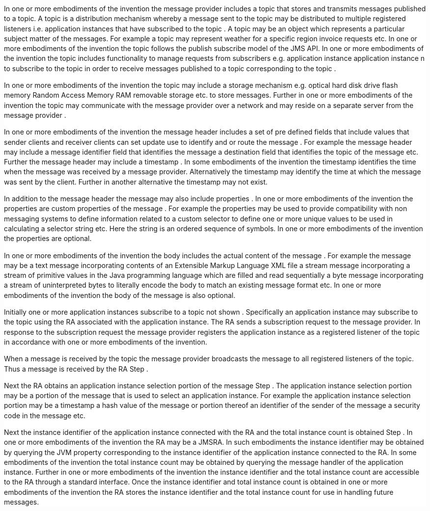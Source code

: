 In one or more embodiments of the invention the message provider includes a topic that stores and transmits messages published to a topic. A topic is a distribution mechanism whereby a message sent to the topic may be distributed to multiple registered listeners i.e. application instances that have subscribed to the topic . A topic may be an object which represents a particular subject matter of the messages. For example a topic may represent weather for a specific region invoice requests etc. In one or more embodiments of the invention the topic follows the publish subscribe model of the JMS API. In one or more embodiments of the invention the topic includes functionality to manage requests from subscribers e.g. application instance application instance n to subscribe to the topic in order to receive messages published to a topic corresponding to the topic .

In one or more embodiments of the invention the topic may include a storage mechanism e.g. optical hard disk drive flash memory Random Access Memory RAM removable storage etc. to store messages. Further in one or more embodiments of the invention the topic may communicate with the message provider over a network and may reside on a separate server from the message provider .

In one or more embodiments of the invention the message header includes a set of pre defined fields that include values that sender clients and receiver clients can set update use to identify and or route the message . For example the message header may include a message identifier field that identifies the message a destination field that identifies the topic of the message etc. Further the message header may include a timestamp . In some embodiments of the invention the timestamp identifies the time when the message was received by a message provider. Alternatively the timestamp may identify the time at which the message was sent by the client. Further in another alternative the timestamp may not exist.

In addition to the message header the message may also include properties . In one or more embodiments of the invention the properties are custom properties of the message . For example the properties may be used to provide compatibility with non messaging systems to define information related to a custom selector to define one or more unique values to be used in calculating a selector string etc. Here the string is an ordered sequence of symbols. In one or more embodiments of the invention the properties are optional.

In one or more embodiments of the invention the body includes the actual content of the message . For example the message may be a text message incorporating contents of an Extensible Markup Language XML file a stream message incorporating a stream of primitive values in the Java programming language which are filled and read sequentially a byte message incorporating a stream of uninterpreted bytes to literally encode the body to match an existing message format etc. In one or more embodiments of the invention the body of the message is also optional.

Initially one or more application instances subscribe to a topic not shown . Specifically an application instance may subscribe to the topic using the RA associated with the application instance. The RA sends a subscription request to the message provider. In response to the subscription request the message provider registers the application instance as a registered listener of the topic in accordance with one or more embodiments of the invention.

When a message is received by the topic the message provider broadcasts the message to all registered listeners of the topic. Thus a message is received by the RA Step .

Next the RA obtains an application instance selection portion of the message Step . The application instance selection portion may be a portion of the message that is used to select an application instance. For example the application instance selection portion may be a timestamp a hash value of the message or portion thereof an identifier of the sender of the message a security code in the message etc.

Next the instance identifier of the application instance connected with the RA and the total instance count is obtained Step . In one or more embodiments of the invention the RA may be a JMSRA. In such embodiments the instance identifier may be obtained by querying the JVM property corresponding to the instance identifier of the application instance connected to the RA. In some embodiments of the invention the total instance count may be obtained by querying the message handler of the application instance. Further in one or more embodiments of the invention the instance identifier and the total instance count are accessible to the RA through a standard interface. Once the instance identifier and total instance count is obtained in one or more embodiments of the invention the RA stores the instance identifier and the total instance count for use in handling future messages.
